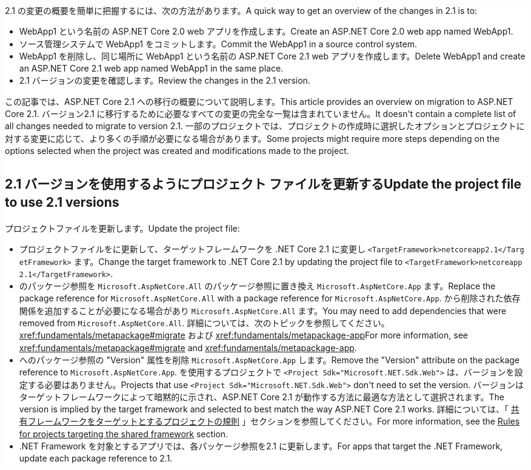 <span data-ttu-id="2fbd1-109">2.1 の変更の概要を簡単に把握するには、次の方法があります。</span><span class="sxs-lookup"><span data-stu-id="2fbd1-109">A quick way to get an overview of the changes in 2.1 is to:</span></span>

* <span data-ttu-id="2fbd1-110">WebApp1 という名前の ASP.NET Core 2.0 web アプリを作成します。</span><span class="sxs-lookup"><span data-stu-id="2fbd1-110">Create an ASP.NET Core 2.0 web app named WebApp1.</span></span>
* <span data-ttu-id="2fbd1-111">ソース管理システムで WebApp1 をコミットします。</span><span class="sxs-lookup"><span data-stu-id="2fbd1-111">Commit the WebApp1 in a source control system.</span></span>
* <span data-ttu-id="2fbd1-112">WebApp1 を削除し、同じ場所に WebApp1 という名前の ASP.NET Core 2.1 web アプリを作成します。</span><span class="sxs-lookup"><span data-stu-id="2fbd1-112">Delete WebApp1 and create an ASP.NET Core 2.1 web app named WebApp1 in the same place.</span></span>
* <span data-ttu-id="2fbd1-113">2.1 バージョンの変更を確認します。</span><span class="sxs-lookup"><span data-stu-id="2fbd1-113">Review the changes in the 2.1 version.</span></span>

<span data-ttu-id="2fbd1-114">この記事では、ASP.NET Core 2.1 への移行の概要について説明します。</span><span class="sxs-lookup"><span data-stu-id="2fbd1-114">This article provides an overview on migration to ASP.NET Core 2.1.</span></span> <span data-ttu-id="2fbd1-115">バージョン2.1 に移行するために必要なすべての変更の完全な一覧は含まれていません。</span><span class="sxs-lookup"><span data-stu-id="2fbd1-115">It doesn't contain a complete list of all changes needed to migrate to version 2.1.</span></span> <span data-ttu-id="2fbd1-116">一部のプロジェクトでは、プロジェクトの作成時に選択したオプションとプロジェクトに対する変更に応じて、より多くの手順が必要になる場合があります。</span><span class="sxs-lookup"><span data-stu-id="2fbd1-116">Some projects might require more steps depending on the options selected when the project was created and modifications made to the project.</span></span>

## <a name="update-the-project-file-to-use-21-versions"></a><span data-ttu-id="2fbd1-117">2.1 バージョンを使用するようにプロジェクト ファイルを更新する</span><span class="sxs-lookup"><span data-stu-id="2fbd1-117">Update the project file to use 2.1 versions</span></span>

<span data-ttu-id="2fbd1-118">プロジェクトファイルを更新します。</span><span class="sxs-lookup"><span data-stu-id="2fbd1-118">Update the project file:</span></span>

* <span data-ttu-id="2fbd1-119">プロジェクトファイルをに更新して、ターゲットフレームワークを .NET Core 2.1 に変更し `<TargetFramework>netcoreapp2.1</TargetFramework>` ます。</span><span class="sxs-lookup"><span data-stu-id="2fbd1-119">Change the target framework to .NET Core 2.1 by updating the project file to `<TargetFramework>netcoreapp2.1</TargetFramework>`.</span></span>
* <span data-ttu-id="2fbd1-120">のパッケージ参照を `Microsoft.AspNetCore.All` のパッケージ参照に置き換え `Microsoft.AspNetCore.App` ます。</span><span class="sxs-lookup"><span data-stu-id="2fbd1-120">Replace the package reference for `Microsoft.AspNetCore.All` with a package reference for `Microsoft.AspNetCore.App`.</span></span> <span data-ttu-id="2fbd1-121">から削除された依存関係を追加することが必要になる場合があり `Microsoft.AspNetCore.All` ます。</span><span class="sxs-lookup"><span data-stu-id="2fbd1-121">You may need to add dependencies that were removed from `Microsoft.AspNetCore.All`.</span></span> <span data-ttu-id="2fbd1-122">詳細については、次のトピックを参照してください。 <xref:fundamentals/metapackage#migrate> および <xref:fundamentals/metapackage-app></span><span class="sxs-lookup"><span data-stu-id="2fbd1-122">For more information, see <xref:fundamentals/metapackage#migrate> and <xref:fundamentals/metapackage-app>.</span></span>
* <span data-ttu-id="2fbd1-123">へのパッケージ参照の "Version" 属性を削除 `Microsoft.AspNetCore.App` します。</span><span class="sxs-lookup"><span data-stu-id="2fbd1-123">Remove the "Version" attribute on the package reference to `Microsoft.AspNetCore.App`.</span></span> <span data-ttu-id="2fbd1-124">を使用するプロジェクトで `<Project Sdk="Microsoft.NET.Sdk.Web">` は、バージョンを設定する必要はありません。</span><span class="sxs-lookup"><span data-stu-id="2fbd1-124">Projects that use `<Project Sdk="Microsoft.NET.Sdk.Web">` don't need to set the version.</span></span> <span data-ttu-id="2fbd1-125">バージョンはターゲットフレームワークによって暗黙的に示され、ASP.NET Core 2.1 が動作する方法に最適な方法として選択されます。</span><span class="sxs-lookup"><span data-stu-id="2fbd1-125">The version is implied by the target framework and selected to best match the way ASP.NET Core 2.1 works.</span></span> <span data-ttu-id="2fbd1-126">詳細については、「 [共有フレームワークをターゲットとするプロジェクトの規則](#rules-for-projects-targeting-the-shared-framework) 」セクションを参照してください。</span><span class="sxs-lookup"><span data-stu-id="2fbd1-126">For more information, see the [Rules for projects targeting the shared framework](#rules-for-projects-targeting-the-shared-framework) section.</span></span>
* <span data-ttu-id="2fbd1-127">.NET Framework を対象とするアプリでは、各パッケージ参照を2.1 に更新します。</span><span class="sxs-lookup"><span data-stu-id="2fbd1-127">For apps that target the .NET Framework, update each package reference to 2.1.</span></span>